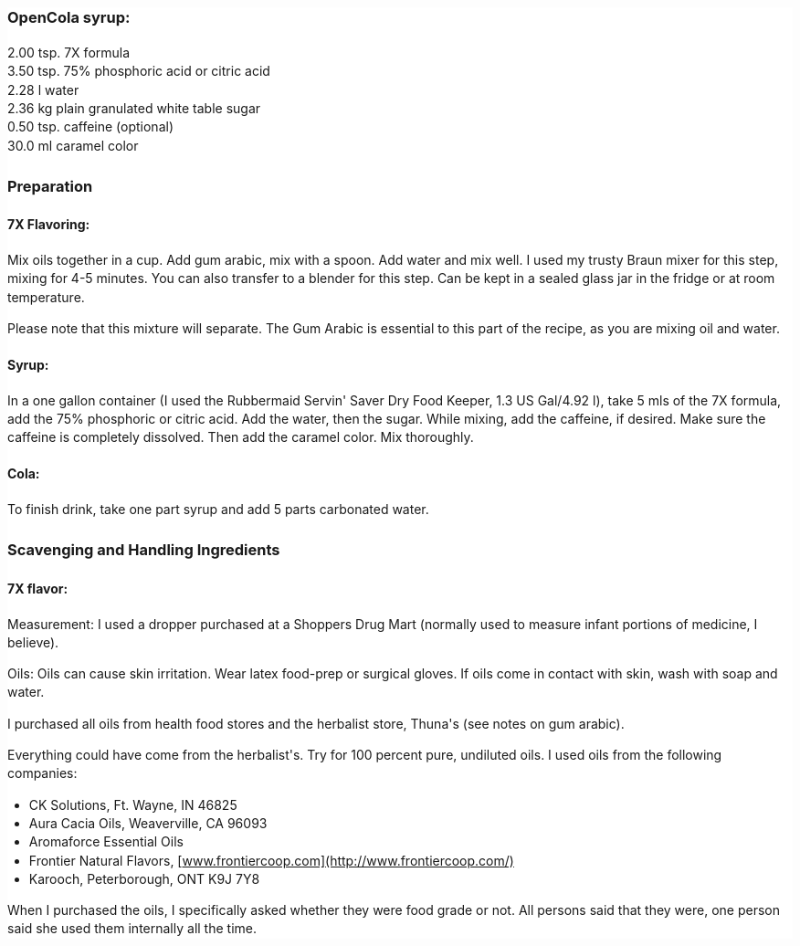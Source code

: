 ### OpenCola syrup:

2.00 tsp. 7X formula  
3.50 tsp. 75% phosphoric acid or citric acid  
2.28 l water  
2.36 kg plain granulated white table sugar  
0.50 tsp. caffeine (optional)  
30.0 ml caramel color

### Preparation

#### 7X Flavoring:

Mix oils together in a cup. Add gum arabic, mix with a spoon. Add water and mix well. I used my trusty Braun mixer for this step, mixing for 4-5 minutes. You can also transfer to a blender for this step. Can be kept in a sealed glass jar in the fridge or at room temperature.

Please note that this mixture will separate. The Gum Arabic is essential to this part of the recipe, as you are mixing oil and water.

#### Syrup:

In a one gallon container (I used the Rubbermaid Servin' Saver Dry Food Keeper, 1.3 US Gal/4.92 l), take 5 mls of the 7X formula, add the 75% phosphoric or citric acid. Add the water, then the sugar. While mixing, add the caffeine, if desired. Make sure the caffeine is completely dissolved. Then add the caramel color. Mix thoroughly.

#### Cola:

To finish drink, take one part syrup and add 5 parts carbonated water.

### Scavenging and Handling Ingredients

#### 7X flavor:

Measurement: I used a dropper purchased at a Shoppers Drug Mart (normally used to measure infant portions of medicine, I believe).

Oils: Oils can cause skin irritation. Wear latex food-prep or surgical gloves. If oils come in contact with skin, wash with soap and water.

I purchased all oils from health food stores and the herbalist store, Thuna's (see notes on gum arabic).

Everything could have come from the herbalist's. Try for 100 percent pure, undiluted oils. I used oils from the following companies:

*   CK Solutions, Ft. Wayne, IN 46825
*   Aura Cacia Oils, Weaverville, CA 96093
*   Aromaforce Essential Oils
*   Frontier Natural Flavors, [www.frontiercoop.com](http://www.frontiercoop.com/)
*   Karooch, Peterborough, ONT K9J 7Y8

When I purchased the oils, I specifically asked whether they were food grade or not. All persons said that they were, one person said she used them internally all the time.
